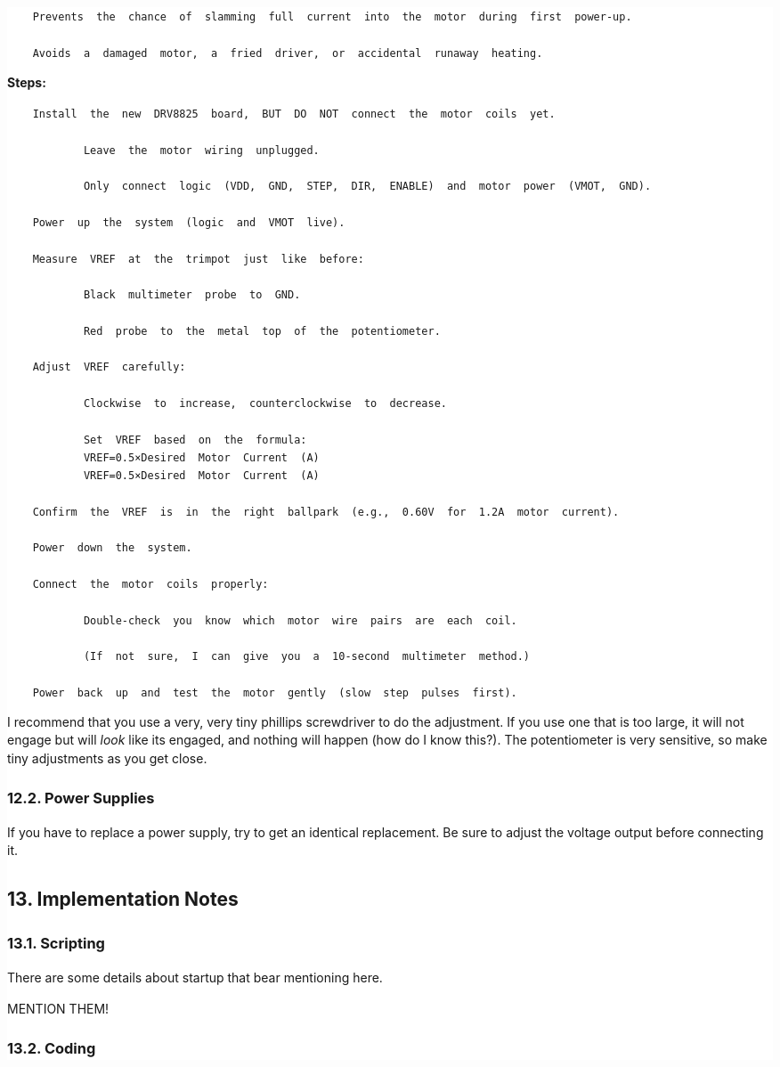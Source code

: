 
        Prevents  the  chance  of  slamming  full  current  into  the  motor  during  first  power-up.

        Avoids  a  damaged  motor,  a  fried  driver,  or  accidental  runaway  heating.
        
**Steps:**

        Install  the  new  DRV8825  board,  BUT  DO  NOT  connect  the  motor  coils  yet.

                Leave  the  motor  wiring  unplugged.

                Only  connect  logic  (VDD,  GND,  STEP,  DIR,  ENABLE)  and  motor  power  (VMOT,  GND).

        Power  up  the  system  (logic  and  VMOT  live).

        Measure  VREF  at  the  trimpot  just  like  before:

                Black  multimeter  probe  to  GND.

                Red  probe  to  the  metal  top  of  the  potentiometer.

        Adjust  VREF  carefully:

                Clockwise  to  increase,  counterclockwise  to  decrease.

                Set  VREF  based  on  the  formula:
                VREF=0.5×Desired  Motor  Current  (A)
                VREF​=0.5×Desired  Motor  Current  (A)

        Confirm  the  VREF  is  in  the  right  ballpark  (e.g.,  0.60V  for  1.2A  motor  current).

        Power  down  the  system.

        Connect  the  motor  coils  properly:

                Double-check  you  know  which  motor  wire  pairs  are  each  coil.

                (If  not  sure,  I  can  give  you  a  10-second  multimeter  method.)

        Power  back  up  and  test  the  motor  gently  (slow  step  pulses  first).

I  recommend  that  you  use  a  very,  very  tiny  phillips  screwdriver  to  do  the  adjustment.    If  you  use  one  that  is  too  large,  it  will  not  engage  but  will  _look_  like  its  engaged,  and  nothing  will  happen  (how  do  I  know  this?).    The  potentiometer  is  very  sensitive,  so  make  tiny  adjustments  as  you  get  close.

###  12.2. <a name='PowerSupplies-1'></a>Power  Supplies

If  you  have  to  replace  a  power  supply,  try  to  get  an  identical  replacement.    Be  sure  to  adjust  the  voltage  output  before  connecting  it.

##  13. <a name='ImplementationNotes'></a>Implementation Notes
###  13.1. <a name='Scripting'></a>Scripting
There are some details about startup that bear mentioning here.

<TBD> MENTION THEM!

###  13.2. <a name='Coding'></a>Coding
